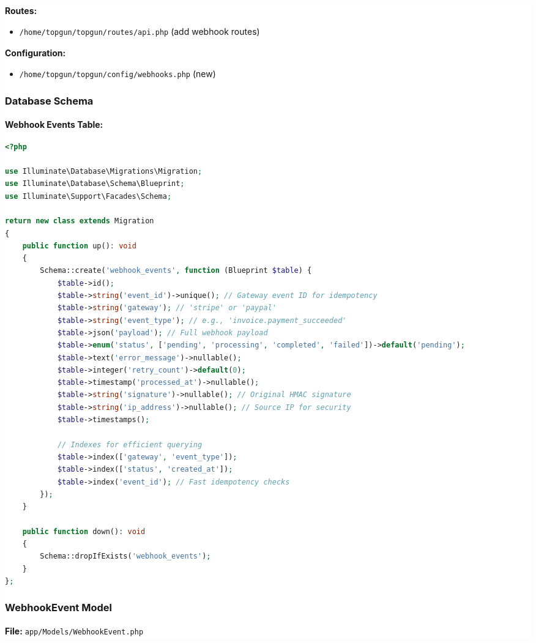 **Routes:**
- `/home/topgun/topgun/routes/api.php` (add webhook routes)

**Configuration:**
- `/home/topgun/topgun/config/webhooks.php` (new)

### Database Schema

**Webhook Events Table:**

```php
<?php

use Illuminate\Database\Migrations\Migration;
use Illuminate\Database\Schema\Blueprint;
use Illuminate\Support\Facades\Schema;

return new class extends Migration
{
    public function up(): void
    {
        Schema::create('webhook_events', function (Blueprint $table) {
            $table->id();
            $table->string('event_id')->unique(); // Gateway event ID for idempotency
            $table->string('gateway'); // 'stripe' or 'paypal'
            $table->string('event_type'); // e.g., 'invoice.payment_succeeded'
            $table->json('payload'); // Full webhook payload
            $table->enum('status', ['pending', 'processing', 'completed', 'failed'])->default('pending');
            $table->text('error_message')->nullable();
            $table->integer('retry_count')->default(0);
            $table->timestamp('processed_at')->nullable();
            $table->string('signature')->nullable(); // Original HMAC signature
            $table->string('ip_address')->nullable(); // Source IP for security
            $table->timestamps();

            // Indexes for efficient querying
            $table->index(['gateway', 'event_type']);
            $table->index(['status', 'created_at']);
            $table->index('event_id'); // Fast idempotency checks
        });
    }

    public function down(): void
    {
        Schema::dropIfExists('webhook_events');
    }
};
```

### WebhookEvent Model

**File:** `app/Models/WebhookEvent.php`
